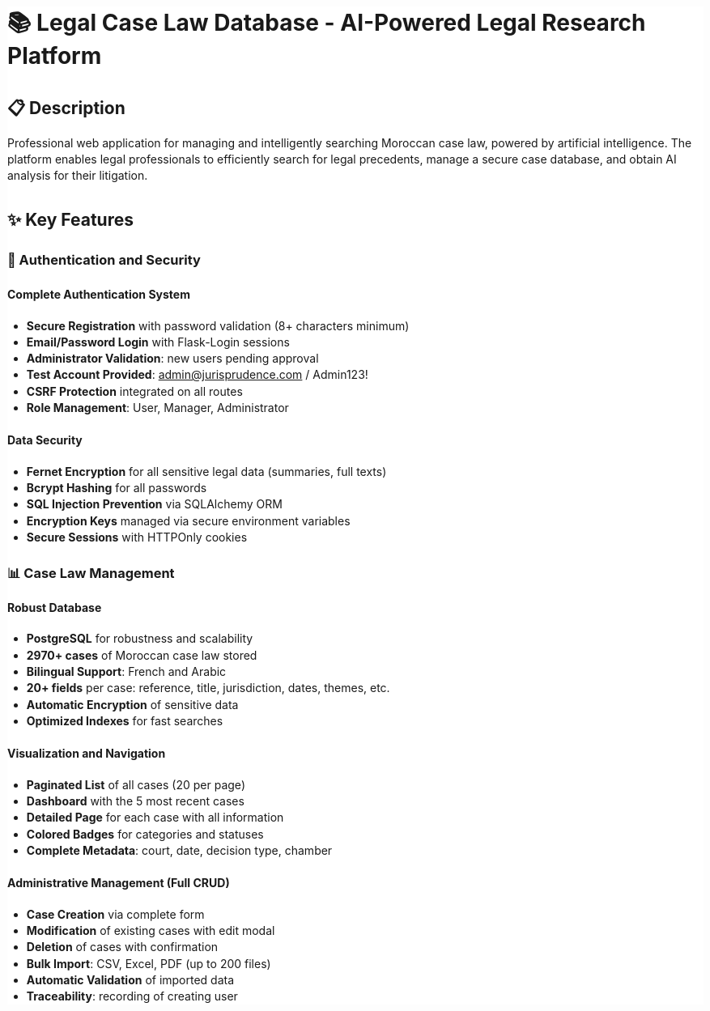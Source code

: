 # 📚 Legal Case Law Database - AI-Powered Legal Research Platform

## 📋 Description

Professional web application for managing and intelligently searching Moroccan case law, powered by artificial intelligence. The platform enables legal professionals to efficiently search for legal precedents, manage a secure case database, and obtain AI analysis for their litigation.

## ✨ Key Features

### 🔐 Authentication and Security

#### Complete Authentication System
- **Secure Registration** with password validation (8+ characters minimum)
- **Email/Password Login** with Flask-Login sessions
- **Administrator Validation**: new users pending approval
- **Test Account Provided**: admin@jurisprudence.com / Admin123!
- **CSRF Protection** integrated on all routes
- **Role Management**: User, Manager, Administrator

#### Data Security
- **Fernet Encryption** for all sensitive legal data (summaries, full texts)
- **Bcrypt Hashing** for all passwords
- **SQL Injection Prevention** via SQLAlchemy ORM
- **Encryption Keys** managed via secure environment variables
- **Secure Sessions** with HTTPOnly cookies

### 📊 Case Law Management

#### Robust Database
- **PostgreSQL** for robustness and scalability
- **2970+ cases** of Moroccan case law stored
- **Bilingual Support**: French and Arabic
- **20+ fields** per case: reference, title, jurisdiction, dates, themes, etc.
- **Automatic Encryption** of sensitive data
- **Optimized Indexes** for fast searches

#### Visualization and Navigation
- **Paginated List** of all cases (20 per page)
- **Dashboard** with the 5 most recent cases
- **Detailed Page** for each case with all information
- **Colored Badges** for categories and statuses
- **Complete Metadata**: court, date, decision type, chamber

#### Administrative Management (Full CRUD)
- **Case Creation** via complete form
- **Modification** of existing cases with edit modal
- **Deletion** of cases with confirmation
- **Bulk Import**: CSV, Excel, PDF (up to 200 files)
- **Automatic Validation** of imported data
- **Traceability**: recording of creating user
